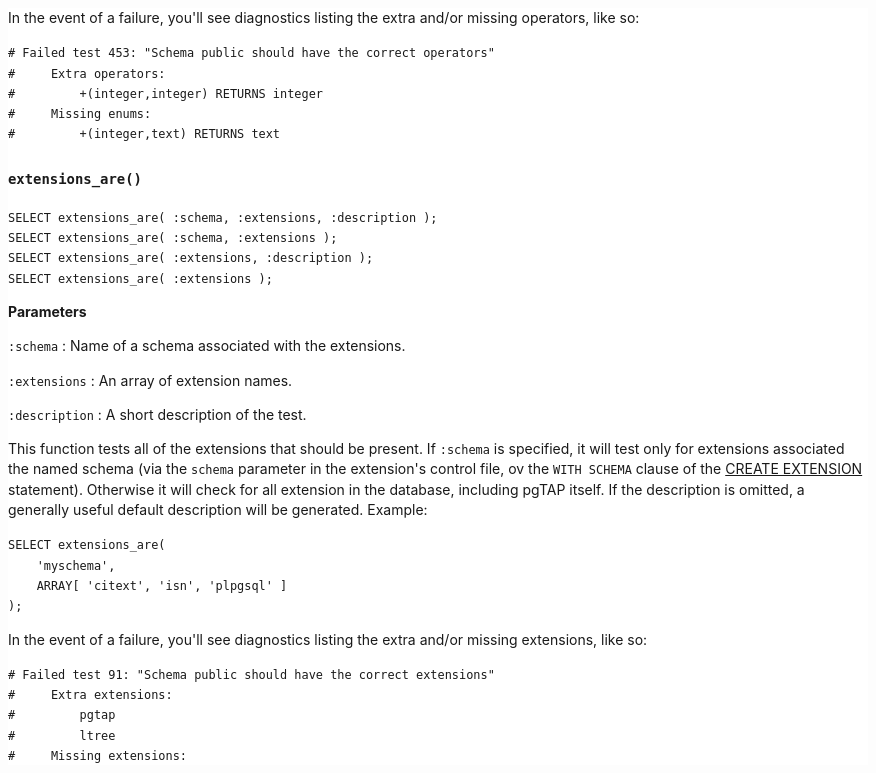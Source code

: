 In the event of a failure, you'll see diagnostics listing the extra and/or
missing operators, like so:

    # Failed test 453: "Schema public should have the correct operators"
    #     Extra operators:
    #         +(integer,integer) RETURNS integer
    #     Missing enums:
    #         +(integer,text) RETURNS text

### `extensions_are()` ###

    SELECT extensions_are( :schema, :extensions, :description );
    SELECT extensions_are( :schema, :extensions );
    SELECT extensions_are( :extensions, :description );
    SELECT extensions_are( :extensions );

**Parameters**

`:schema`
: Name of a schema associated with the extensions.

`:extensions`
: An array of extension names.

`:description`
: A short description of the test.

This function tests all of the extensions that should be present. If `:schema`
is specified, it will test only for extensions associated the named schema (via
the `schema` parameter in the extension's control file, ov the `WITH SCHEMA`
clause of the
[CREATE EXTENSION](https://www.postgresql.org/docs/current/static/extend-extensions.html)
statement). Otherwise it will check for all extension in the database,
including pgTAP itself. If the description is omitted, a generally useful
default description will be generated. Example:

    SELECT extensions_are(
        'myschema',
        ARRAY[ 'citext', 'isn', 'plpgsql' ]
    );

In the event of a failure, you'll see diagnostics listing the extra and/or
missing extensions, like so:

    # Failed test 91: "Schema public should have the correct extensions"
    #     Extra extensions:
    #         pgtap
    #         ltree
    #     Missing extensions: